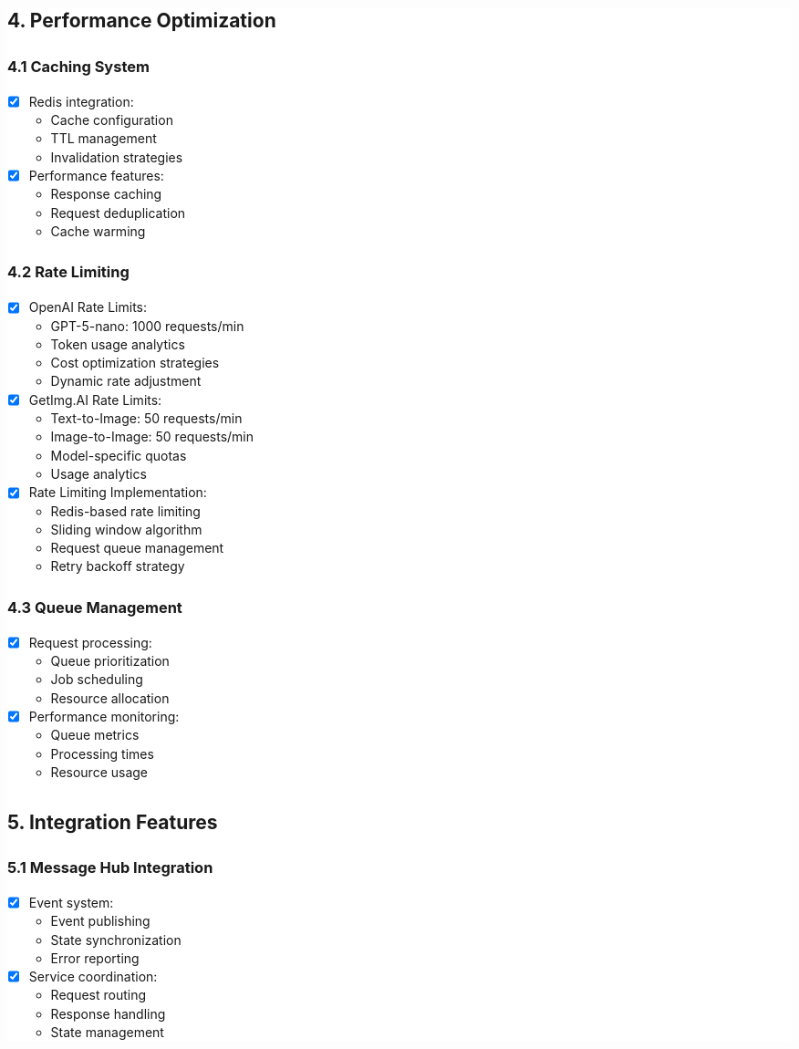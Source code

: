 ## 4. Performance Optimization

### 4.1 Caching System
- [x] Redis integration:
  - Cache configuration
  - TTL management
  - Invalidation strategies
- [x] Performance features:
  - Response caching
  - Request deduplication
  - Cache warming

### 4.2 Rate Limiting
- [x] OpenAI Rate Limits:
  - GPT-5-nano: 1000 requests/min
  - Token usage analytics
  - Cost optimization strategies
  - Dynamic rate adjustment
- [x] GetImg.AI Rate Limits:
  - Text-to-Image: 50 requests/min
  - Image-to-Image: 50 requests/min
  - Model-specific quotas
  - Usage analytics
- [x] Rate Limiting Implementation:
  - Redis-based rate limiting
  - Sliding window algorithm
  - Request queue management
  - Retry backoff strategy

### 4.3 Queue Management
- [x] Request processing:
  - Queue prioritization
  - Job scheduling
  - Resource allocation
- [x] Performance monitoring:
  - Queue metrics
  - Processing times
  - Resource usage

## 5. Integration Features

### 5.1 Message Hub Integration
- [x] Event system:
  - Event publishing
  - State synchronization
  - Error reporting
- [x] Service coordination:
  - Request routing
  - Response handling
  - State management

